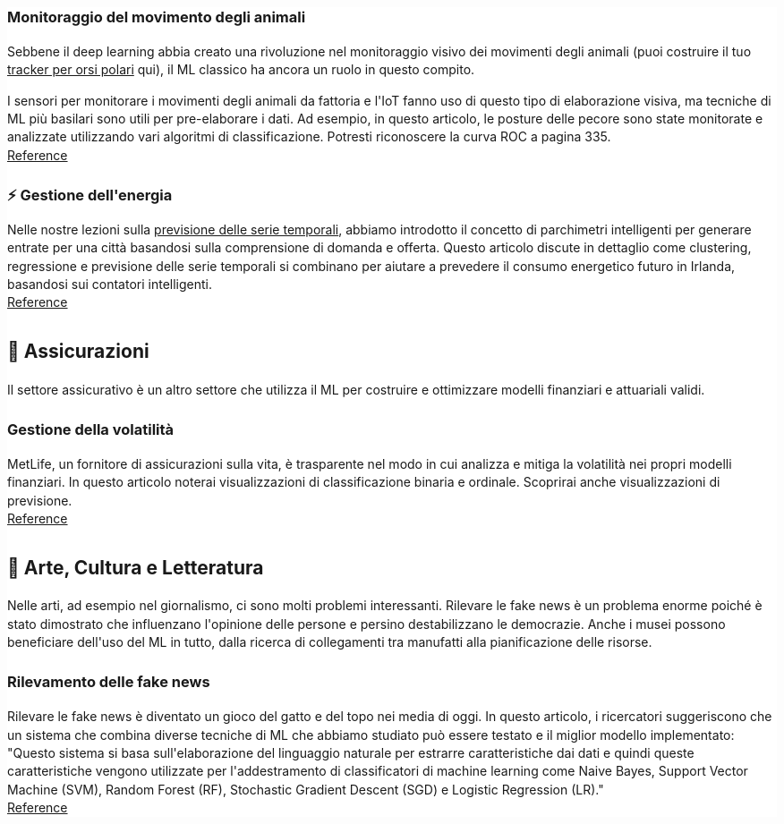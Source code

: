 ### Monitoraggio del movimento degli animali

Sebbene il deep learning abbia creato una rivoluzione nel monitoraggio visivo dei movimenti degli animali (puoi costruire il tuo [tracker per orsi polari](https://docs.microsoft.com/learn/modules/build-ml-model-with-azure-stream-analytics/?WT.mc_id=academic-77952-leestott) qui), il ML classico ha ancora un ruolo in questo compito.

I sensori per monitorare i movimenti degli animali da fattoria e l'IoT fanno uso di questo tipo di elaborazione visiva, ma tecniche di ML più basilari sono utili per pre-elaborare i dati. Ad esempio, in questo articolo, le posture delle pecore sono state monitorate e analizzate utilizzando vari algoritmi di classificazione. Potresti riconoscere la curva ROC a pagina 335.  
[Reference](https://druckhaus-hofmann.de/gallery/31-wj-feb-2020.pdf)

### ⚡️ Gestione dell'energia

Nelle nostre lezioni sulla [previsione delle serie temporali](../../7-TimeSeries/README.md), abbiamo introdotto il concetto di parchimetri intelligenti per generare entrate per una città basandosi sulla comprensione di domanda e offerta. Questo articolo discute in dettaglio come clustering, regressione e previsione delle serie temporali si combinano per aiutare a prevedere il consumo energetico futuro in Irlanda, basandosi sui contatori intelligenti.  
[Reference](https://www-cdn.knime.com/sites/default/files/inline-images/knime_bigdata_energy_timeseries_whitepaper.pdf)

## 💼 Assicurazioni

Il settore assicurativo è un altro settore che utilizza il ML per costruire e ottimizzare modelli finanziari e attuariali validi.

### Gestione della volatilità

MetLife, un fornitore di assicurazioni sulla vita, è trasparente nel modo in cui analizza e mitiga la volatilità nei propri modelli finanziari. In questo articolo noterai visualizzazioni di classificazione binaria e ordinale. Scoprirai anche visualizzazioni di previsione.  
[Reference](https://investments.metlife.com/content/dam/metlifecom/us/investments/insights/research-topics/macro-strategy/pdf/MetLifeInvestmentManagement_MachineLearnedRanking_070920.pdf)

## 🎨 Arte, Cultura e Letteratura

Nelle arti, ad esempio nel giornalismo, ci sono molti problemi interessanti. Rilevare le fake news è un problema enorme poiché è stato dimostrato che influenzano l'opinione delle persone e persino destabilizzano le democrazie. Anche i musei possono beneficiare dell'uso del ML in tutto, dalla ricerca di collegamenti tra manufatti alla pianificazione delle risorse.

### Rilevamento delle fake news

Rilevare le fake news è diventato un gioco del gatto e del topo nei media di oggi. In questo articolo, i ricercatori suggeriscono che un sistema che combina diverse tecniche di ML che abbiamo studiato può essere testato e il miglior modello implementato: "Questo sistema si basa sull'elaborazione del linguaggio naturale per estrarre caratteristiche dai dati e quindi queste caratteristiche vengono utilizzate per l'addestramento di classificatori di machine learning come Naive Bayes, Support Vector Machine (SVM), Random Forest (RF), Stochastic Gradient Descent (SGD) e Logistic Regression (LR)."  
[Reference](https://www.irjet.net/archives/V7/i6/IRJET-V7I6688.pdf)
